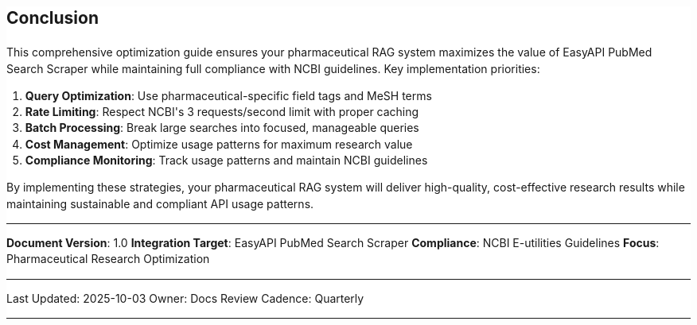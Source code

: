 
## **Conclusion**

This comprehensive optimization guide ensures your pharmaceutical RAG system maximizes the value of EasyAPI PubMed Search Scraper while maintaining full compliance with NCBI guidelines. Key implementation priorities:

1. **Query Optimization**: Use pharmaceutical-specific field tags and MeSH terms
2. **Rate Limiting**: Respect NCBI's 3 requests/second limit with proper caching
3. **Batch Processing**: Break large searches into focused, manageable queries
4. **Cost Management**: Optimize usage patterns for maximum research value
5. **Compliance Monitoring**: Track usage patterns and maintain NCBI guidelines

By implementing these strategies, your pharmaceutical RAG system will deliver high-quality, cost-effective research results while maintaining sustainable and compliant API usage patterns.

---

**Document Version**: 1.0
**Integration Target**: EasyAPI PubMed Search Scraper
**Compliance**: NCBI E-utilities Guidelines
**Focus**: Pharmaceutical Research Optimization

---

Last Updated: 2025-10-03
Owner: Docs
Review Cadence: Quarterly

---
